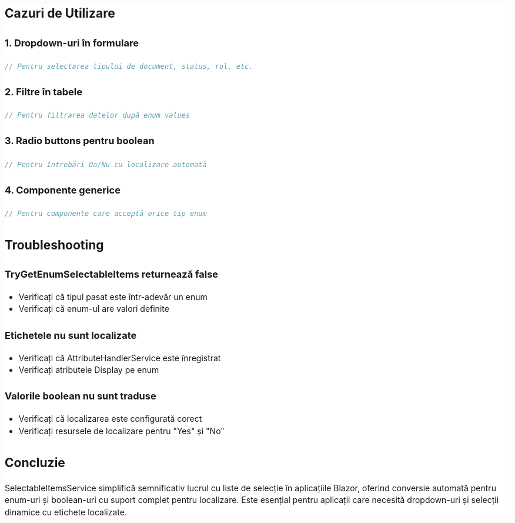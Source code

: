 ## Cazuri de Utilizare

### 1. Dropdown-uri în formulare
```csharp
// Pentru selectarea tipului de document, status, rol, etc.
```

### 2. Filtre în tabele
```csharp
// Pentru filtrarea datelor după enum values
```

### 3. Radio buttons pentru boolean
```csharp
// Pentru întrebări Da/Nu cu localizare automată
```

### 4. Componente generice
```csharp
// Pentru componente care acceptă orice tip enum
```

## Troubleshooting

### TryGetEnumSelectableItems returnează false
- Verificați că tipul pasat este într-adevăr un enum
- Verificați că enum-ul are valori definite

### Etichetele nu sunt localizate
- Verificați că AttributeHandlerService este înregistrat
- Verificați atributele Display pe enum

### Valorile boolean nu sunt traduse
- Verificați că localizarea este configurată corect
- Verificați resursele de localizare pentru "Yes" și "No"

## Concluzie

SelectableItemsService simplifică semnificativ lucrul cu liste de selecție în aplicațiile Blazor, oferind conversie automată pentru enum-uri și boolean-uri cu suport complet pentru localizare. Este esențial pentru aplicații care necesită dropdown-uri și selecții dinamice cu etichete localizate.